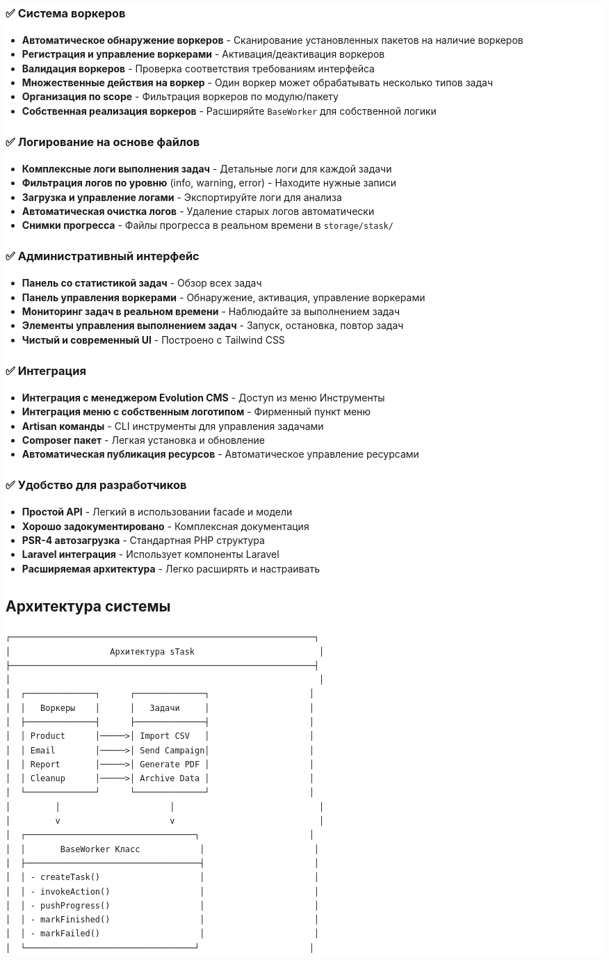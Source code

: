 ### ✅ Система воркеров
- **Автоматическое обнаружение воркеров** - Сканирование установленных пакетов на наличие воркеров
- **Регистрация и управление воркерами** - Активация/деактивация воркеров
- **Валидация воркеров** - Проверка соответствия требованиям интерфейса
- **Множественные действия на воркер** - Один воркер может обрабатывать несколько типов задач
- **Организация по scope** - Фильтрация воркеров по модулю/пакету
- **Собственная реализация воркеров** - Расширяйте `BaseWorker` для собственной логики

### ✅ Логирование на основе файлов
- **Комплексные логи выполнения задач** - Детальные логи для каждой задачи
- **Фильтрация логов по уровню** (info, warning, error) - Находите нужные записи
- **Загрузка и управление логами** - Экспортируйте логи для анализа
- **Автоматическая очистка логов** - Удаление старых логов автоматически
- **Снимки прогресса** - Файлы прогресса в реальном времени в `storage/stask/`

### ✅ Административный интерфейс
- **Панель со статистикой задач** - Обзор всех задач
- **Панель управления воркерами** - Обнаружение, активация, управление воркерами
- **Мониторинг задач в реальном времени** - Наблюдайте за выполнением задач
- **Элементы управления выполнением задач** - Запуск, остановка, повтор задач
- **Чистый и современный UI** - Построено с Tailwind CSS

### ✅ Интеграция
- **Интеграция с менеджером Evolution CMS** - Доступ из меню Инструменты
- **Интеграция меню с собственным логотипом** - Фирменный пункт меню
- **Artisan команды** - CLI инструменты для управления задачами
- **Composer пакет** - Легкая установка и обновление
- **Автоматическая публикация ресурсов** - Автоматическое управление ресурсами

### ✅ Удобство для разработчиков
- **Простой API** - Легкий в использовании facade и модели
- **Хорошо задокументировано** - Комплексная документация
- **PSR-4 автозагрузка** - Стандартная PHP структура
- **Laravel интеграция** - Использует компоненты Laravel
- **Расширяемая архитектура** - Легко расширять и настраивать

## Архитектура системы

```
┌─────────────────────────────────────────────────────────────┐
│                    Архитектура sTask                         │
├─────────────────────────────────────────────────────────────┤
│                                                              │
│  ┌──────────────┐      ┌──────────────┐                    │
│  │   Воркеры    │      │   Задачи     │                    │
│  ├──────────────┤      ├──────────────┤                    │
│  │ Product      │─────>│ Import CSV   │                    │
│  │ Email        │─────>│ Send Campaign│                    │
│  │ Report       │─────>│ Generate PDF │                    │
│  │ Cleanup      │─────>│ Archive Data │                    │
│  └──────────────┘      └──────────────┘                    │
│         │                      │                             │
│         v                      v                             │
│  ┌──────────────────────────────────┐                      │
│  │       BaseWorker Класс            │                      │
│  ├───────────────────────────────────┤                      │
│  │ - createTask()                    │                      │
│  │ - invokeAction()                  │                      │
│  │ - pushProgress()                  │                      │
│  │ - markFinished()                  │                      │
│  │ - markFailed()                    │                      │
│  └──────────────────────────────────┘                      │
```